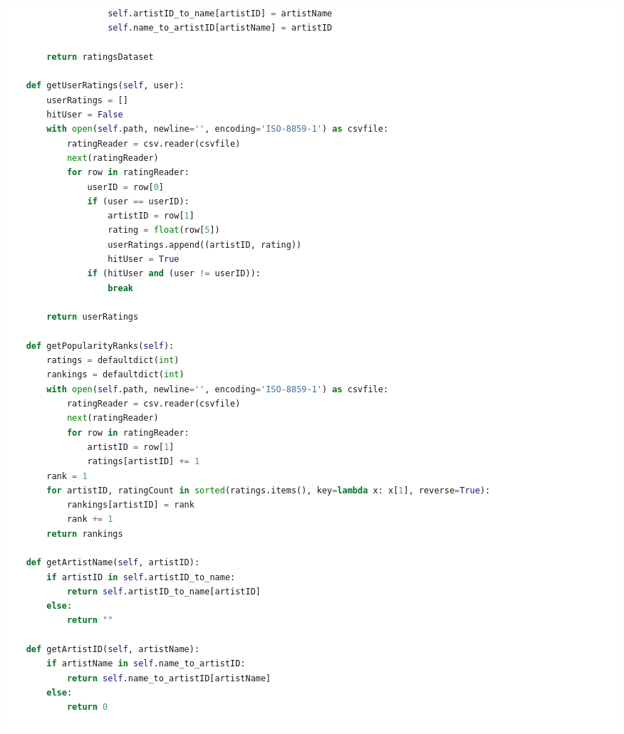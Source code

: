 ```python
                    self.artistID_to_name[artistID] = artistName
                    self.name_to_artistID[artistName] = artistID

        return ratingsDataset
    
    def getUserRatings(self, user):
        userRatings = []
        hitUser = False
        with open(self.path, newline='', encoding='ISO-8859-1') as csvfile:
            ratingReader = csv.reader(csvfile)
            next(ratingReader)
            for row in ratingReader:
                userID = row[0]
                if (user == userID):
                    artistID = row[1]
                    rating = float(row[5])
                    userRatings.append((artistID, rating))
                    hitUser = True
                if (hitUser and (user != userID)):
                    break

        return userRatings
    
    def getPopularityRanks(self):
        ratings = defaultdict(int)
        rankings = defaultdict(int)
        with open(self.path, newline='', encoding='ISO-8859-1') as csvfile:
            ratingReader = csv.reader(csvfile)
            next(ratingReader)
            for row in ratingReader:
                artistID = row[1]
                ratings[artistID] += 1
        rank = 1
        for artistID, ratingCount in sorted(ratings.items(), key=lambda x: x[1], reverse=True):
            rankings[artistID] = rank
            rank += 1
        return rankings
    
    def getArtistName(self, artistID):
        if artistID in self.artistID_to_name:
            return self.artistID_to_name[artistID]
        else:
            return ""
        
    def getArtistID(self, artistName):
        if artistName in self.name_to_artistID:
            return self.name_to_artistID[artistName]
        else:
            return 0
    
```

